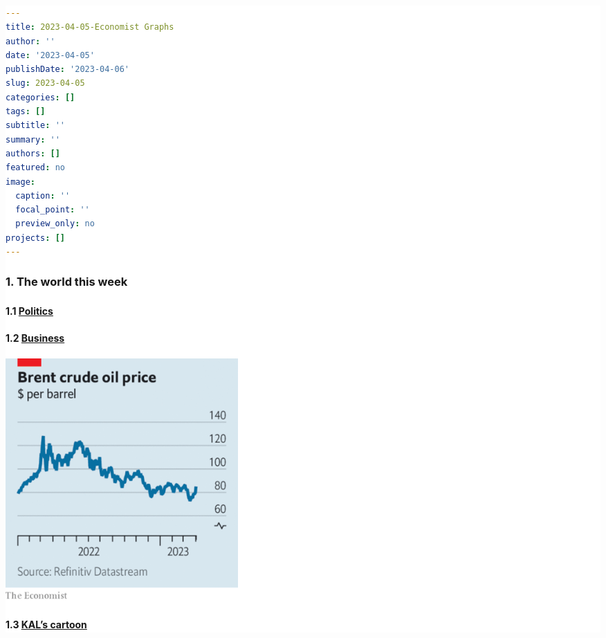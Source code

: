 ```yaml
---
title: 2023-04-05-Economist Graphs
author: ''
date: '2023-04-05'
publishDate: '2023-04-06'
slug: 2023-04-05
categories: []
tags: []
subtitle: ''
summary: ''
authors: []
featured: no
image:
  caption: ''
  focal_point: ''
  preview_only: no
projects: []
---
```

### 1. The world this week
#### 1.1 [Politics](https://www.economist.com/the-world-this-week/2023/04/05/politics)

#### 1.2 [Business](https://www.economist.com/the-world-this-week/2023/04/05/business)
![](./images/_the-world-this-week_2023_04_05_business-1.png)  

#### 1.3 [KAL’s cartoon](https://www.economist.com/the-world-this-week/2023/04/05/kals-cartoon)